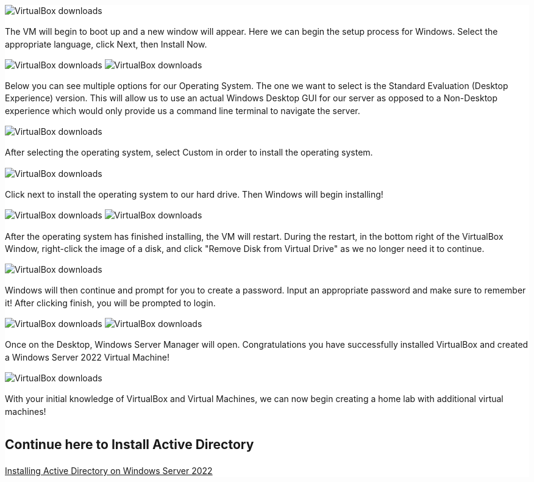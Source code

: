 <img src="https://i.imgur.com/RAzhcPt.png" height="70%" width="70%" alt="VirtualBox downloads"/>

The VM will begin to boot up and a new window will appear. Here we can begin the setup process for Windows. Select the appropriate language, click Next, then Install Now.

<img src="https://i.imgur.com/kXjyonN.png" height="70%" width="70%" alt="VirtualBox downloads"/>

<img src="https://i.imgur.com/h8wfbDr.png" height="70%" width="70%" alt="VirtualBox downloads"/>

Below you can see multiple options for our Operating System. The one we want to select is the Standard Evaluation (Desktop Experience) version. This will allow us to use an actual Windows Desktop GUI for our server as opposed to a Non-Desktop experience which would only provide us a command line terminal to navigate the server.

<img src="https://i.imgur.com/CFBZeSs.png" height="70%" width="70%" alt="VirtualBox downloads"/>

After selecting the operating system, select Custom in order to install the operating system. 

<img src="https://i.imgur.com/XLL5Q8O.png" height="70%" width="70%" alt="VirtualBox downloads"/>

Click next to install the operating system to our hard drive. Then Windows will begin installing!

<img src="https://i.imgur.com/LZ5G8qQ.png" height="70%" width="70%" alt="VirtualBox downloads"/>

<img src="https://i.imgur.com/U4FhbKM.png" height="70%" width="70%" alt="VirtualBox downloads"/>

After the operating system has finished installing, the VM will restart. During the restart, in the bottom right of the VirtualBox Window, right-click the image of a disk, and click "Remove Disk from  Virtual Drive" as we no longer need it to continue. 

<img src="https://i.imgur.com/GT33c7W.png" height="30%" width="30%" alt="VirtualBox downloads"/>

Windows will then continue and prompt for you to create a password. Input an appropriate password and make sure to remember it! After clicking finish, you will be prompted to login.

<img src="https://i.imgur.com/WQiqmFO.png" height="70%" width="70%" alt="VirtualBox downloads"/>

<img src="https://i.imgur.com/9YaOP6d.png" height="70%" width="70%" alt="VirtualBox downloads"/>

Once on the Desktop, Windows Server Manager will open. Congratulations you have successfully installed VirtualBox and created a Windows Server 2022 Virtual Machine!

<img src="https://i.imgur.com/W8RercJ.png" height="70%" width="70%" alt="VirtualBox downloads"/>

With your initial knowledge of VirtualBox and Virtual Machines, we can now begin creating a home lab with additional virtual machines!

## Continue here to Install Active Directory

[Installing Active Directory on Windows Server 2022](https://github.com/andrewkhun/install-ad/)
